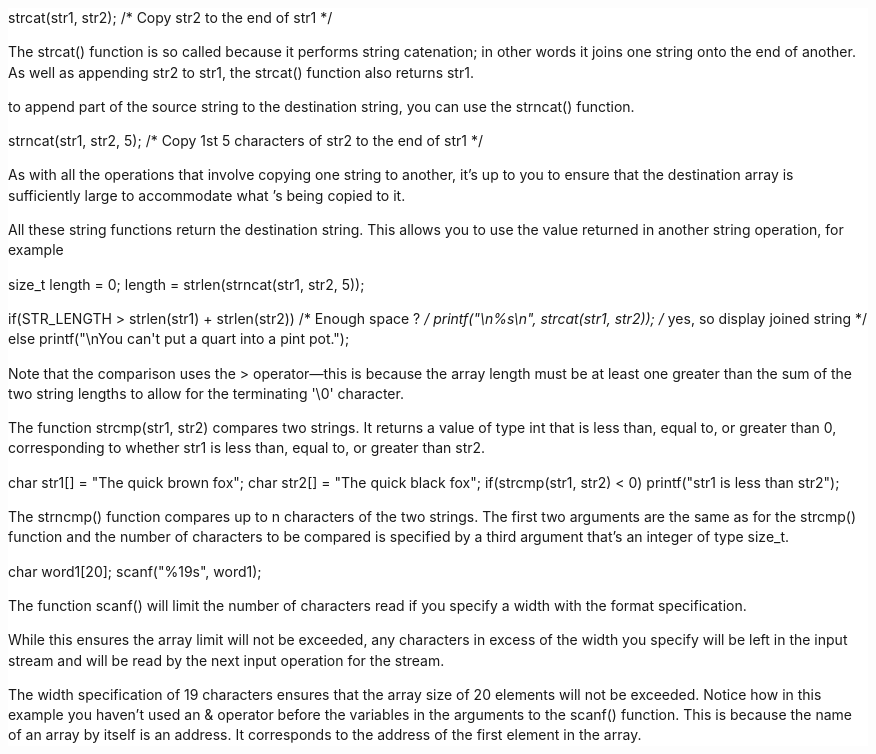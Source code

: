 strcat(str1, str2);	/* Copy str2 to the end of str1 */

The strcat() function is so called because it performs string catenation; 
in other words it joins one string onto the end of another.
As well as appending str2 to str1, the strcat() function also returns str1.

to append part of the source string to the destination string, you can use the
strncat() function.

strncat(str1, str2, 5);	/* Copy 1st 5 characters of str2 to the end of str1 */

As with all the operations that involve copying one string to another, it’s up to 
you to ensure that the destination array is sufficiently large to accommodate what
’s being copied to it.

All these string functions return the destination string.
This allows you to use the value returned in another string operation, for example

size_t length = 0;
length = strlen(strncat(str1, str2, 5));

if(STR_LENGTH > strlen(str1) + strlen(str2)) /* Enough space ? */
	printf("\n%s\n", strcat(str1, str2)); /* yes, so display joined string */
else
	printf("\nYou can't put a quart into a pint pot.");


Note that the comparison uses the > operator—this is because the
array length must be at least one greater than the sum of the two string lengths 
to allow for the terminating '\0' character.

The function strcmp(str1, str2) compares two strings. It returns a value of type 
int that is less than, equal to, or greater than 0, corresponding to whether str1 is less than, equal to, or greater than str2.

char str1[] = "The quick brown fox";
char str2[] = "The quick black fox";
if(strcmp(str1, str2) < 0)
	printf("str1 is less than str2");


The strncmp() function compares up to n characters of the two strings. The first 
two arguments are the same as for the strcmp() function and the number of 
characters to be compared is specified by a third argument that’s an integer of 
type size_t.


char word1[20];
scanf("%19s", word1);

The function scanf() will limit the number of characters read if you specify 
a width with the format specification.

While this ensures the array limit will not be exceeded, any characters in excess of the width you specify will be left in the input stream and will be read by the
 next input operation for the stream.

The width specification of 19 characters ensures that the array size of 20 
elements will not be exceeded. 
Notice how in this example you haven’t used an & operator before the variables in
 the arguments to the scanf() function.
This is because the name of an array by itself is an address.
It corresponds to the address of the first element in the array.

